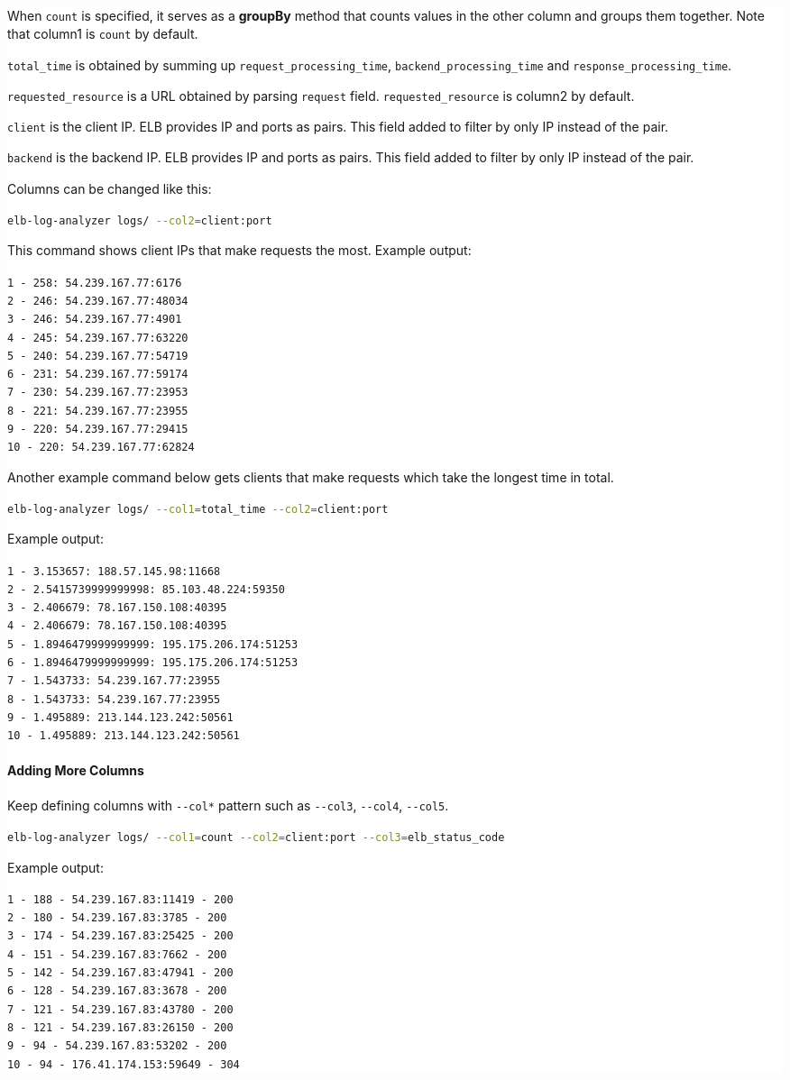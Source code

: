When `count` is specified, it serves as a **groupBy** method that counts values in the other column and groups them together. Note that column1 is `count` by default.

`total_time` is obtained by summing up `request_processing_time`, `backend_processing_time` and `response_processing_time`.

`requested_resource` is a URL obtained by parsing `request` field. `requested_resource` is column2 by default.

`client` is the client IP. ELB provides IP and ports as pairs. This field added to filter by only IP instead of the pair.

`backend` is the backend IP. ELB provides IP and ports as pairs. This field added to filter by only IP instead of the pair.

Columns can be changed like this:
```sh
elb-log-analyzer logs/ --col2=client:port
```
This command shows client IPs that make requests the most. Example output:
```
1 - 258: 54.239.167.77:6176
2 - 246: 54.239.167.77:48034
3 - 246: 54.239.167.77:4901
4 - 245: 54.239.167.77:63220
5 - 240: 54.239.167.77:54719
6 - 231: 54.239.167.77:59174
7 - 230: 54.239.167.77:23953
8 - 221: 54.239.167.77:23955
9 - 220: 54.239.167.77:29415
10 - 220: 54.239.167.77:62824
```

Another example command below gets clients that make requests which take the longest time in total.
```sh
elb-log-analyzer logs/ --col1=total_time --col2=client:port
```
Example output:
```
1 - 3.153657: 188.57.145.98:11668
2 - 2.5415739999999998: 85.103.48.224:59350
3 - 2.406679: 78.167.150.108:40395
4 - 2.406679: 78.167.150.108:40395
5 - 1.8946479999999999: 195.175.206.174:51253
6 - 1.8946479999999999: 195.175.206.174:51253
7 - 1.543733: 54.239.167.77:23955
8 - 1.543733: 54.239.167.77:23955
9 - 1.495889: 213.144.123.242:50561
10 - 1.495889: 213.144.123.242:50561
```

#### Adding More Columns
Keep defining columns with `--col*` pattern such as `--col3`, `--col4`, `--col5`.
```sh
elb-log-analyzer logs/ --col1=count --col2=client:port --col3=elb_status_code
```
Example output:
```
1 - 188 - 54.239.167.83:11419 - 200
2 - 180 - 54.239.167.83:3785 - 200
3 - 174 - 54.239.167.83:25425 - 200
4 - 151 - 54.239.167.83:7662 - 200
5 - 142 - 54.239.167.83:47941 - 200
6 - 128 - 54.239.167.83:3678 - 200
7 - 121 - 54.239.167.83:43780 - 200
8 - 121 - 54.239.167.83:26150 - 200
9 - 94 - 54.239.167.83:53202 - 200
10 - 94 - 176.41.174.153:59649 - 304
```